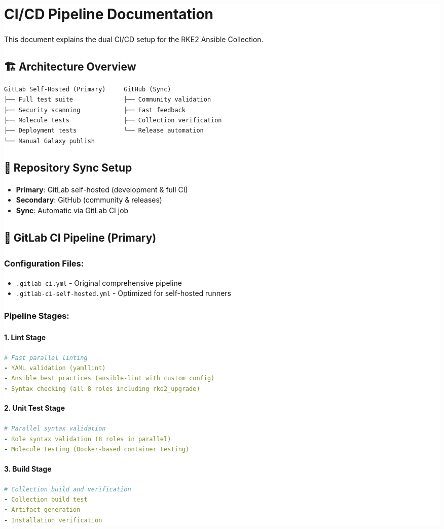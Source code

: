# CI/CD Pipeline Documentation

This document explains the dual CI/CD setup for the RKE2 Ansible Collection.

## 🏗️ Architecture Overview

```
GitLab Self-Hosted (Primary)     GitHub (Sync)
├── Full test suite              ├── Community validation
├── Security scanning            ├── Fast feedback 
├── Molecule tests               ├── Collection verification
├── Deployment tests             └── Release automation
└── Manual Galaxy publish       
```

## 🔄 Repository Sync Setup

- **Primary**: GitLab self-hosted (development & full CI)
- **Secondary**: GitHub (community & releases)
- **Sync**: Automatic via GitLab CI job

## 🚀 GitLab CI Pipeline (Primary)

### **Configuration Files:**
- `.gitlab-ci.yml` - Original comprehensive pipeline
- `.gitlab-ci-self-hosted.yml` - Optimized for self-hosted runners

### **Pipeline Stages:**

#### **1. Lint Stage**
```yaml
# Fast parallel linting
- YAML validation (yamllint)
- Ansible best practices (ansible-lint with custom config)
- Syntax checking (all 8 roles including rke2_upgrade)
```

#### **2. Unit Test Stage**
```yaml
# Parallel syntax validation
- Role syntax validation (8 roles in parallel)
- Molecule testing (Docker-based container testing)
```

#### **3. Build Stage**
```yaml
# Collection build and verification
- Collection build test
- Artifact generation
- Installation verification
```
